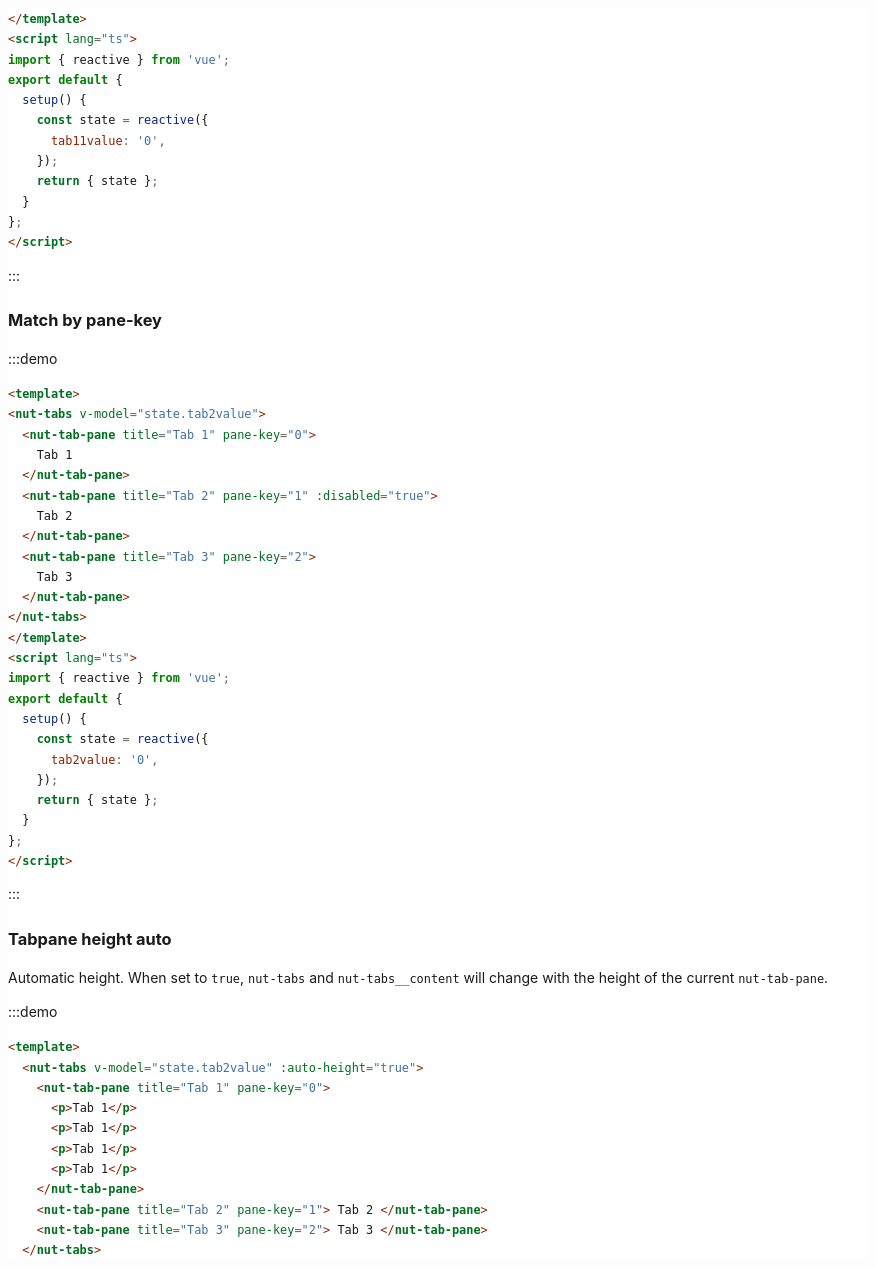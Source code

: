 ```html
</template>
<script lang="ts">
import { reactive } from 'vue';
export default {
  setup() {
    const state = reactive({
      tab11value: '0',
    });
    return { state };
  }
};
</script>
```
:::

### Match by pane-key

:::demo
```html
<template>
<nut-tabs v-model="state.tab2value">
  <nut-tab-pane title="Tab 1" pane-key="0">
    Tab 1
  </nut-tab-pane>
  <nut-tab-pane title="Tab 2" pane-key="1" :disabled="true">
    Tab 2
  </nut-tab-pane>
  <nut-tab-pane title="Tab 3" pane-key="2">
    Tab 3
  </nut-tab-pane>
</nut-tabs>
</template>
<script lang="ts">
import { reactive } from 'vue';
export default {
  setup() {
    const state = reactive({
      tab2value: '0',
    });
    return { state };
  }
};
</script>
```
:::

### Tabpane height auto

Automatic height. When set to `true`, `nut-tabs` and `nut-tabs__content` will change with the height of the current `nut-tab-pane`.

:::demo
```html
<template>
  <nut-tabs v-model="state.tab2value" :auto-height="true">
    <nut-tab-pane title="Tab 1" pane-key="0">
      <p>Tab 1</p>
      <p>Tab 1</p>
      <p>Tab 1</p>
      <p>Tab 1</p>
    </nut-tab-pane>
    <nut-tab-pane title="Tab 2" pane-key="1"> Tab 2 </nut-tab-pane>
    <nut-tab-pane title="Tab 3" pane-key="2"> Tab 3 </nut-tab-pane>
  </nut-tabs>
```